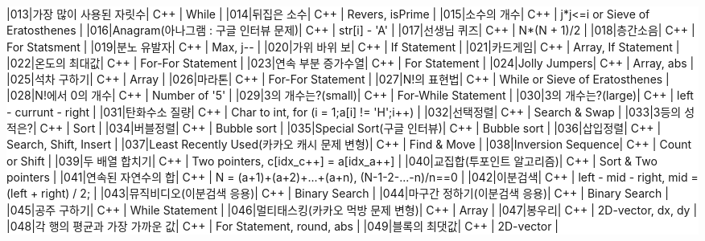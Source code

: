 |013|가장 많이 사용된 자릿수| C++ | While |
|014|뒤집은 소수| C++ | Revers, isPrime |
|015|소수의 개수| C++ | j\*j<=i or Sieve of Eratosthenes |
|016|Anagram(아나그램 : 구글 인터뷰 문제)| C++ | str[i] - 'A' |
|017|선생님 퀴즈| C++ | N\*(N + 1)/2 |
|018|층간소음| C++ | For Statsment |
|019|분노 유발자| C++ | Max, j-- |
|020|가위 바위 보| C++ | If Statement |
|021|카드게임| C++ | Array, If Statement |
|022|온도의 최대값| C++ | For-For Statement |
|023|연속 부분 증가수열| C++ | For Statement |
|024|Jolly Jumpers| C++ | Array, abs |
|025|석차 구하기| C++ | Array |
|026|마라톤| C++ | For-For Statement |
|027|N!의 표현법| C++ | While or Sieve of Eratosthenes |
|028|N!에서 0의 개수| C++ | Number of '5' |
|029|3의 개수는?(small)| C++ | For-While Statement |
|030|3의 개수는?(large)| C++ | left - currunt - right |
|031|탄화수소 질량| C++ | Char to int, for (i = 1;a[i] != 'H';i++) |
|032|선택정렬| C++ | Search & Swap |
|033|3등의 성적은?| C++ | Sort |
|034|버블정렬| C++ | Bubble sort |
|035|Special Sort(구글 인터뷰)| C++ | Bubble sort |
|036|삽입정렬| C++ | Search, Shift, Insert |
|037|Least Recently Used(카카오 캐시 문제 변형)| C++ | Find & Move |
|038|Inversion Sequence| C++ | Count or Shift |
|039|두 배열 합치기| C++ | Two pointers, c[idx_c++] = a[idx_a++] |
|040|교집합(투포인트 알고리즘)| C++ | Sort & Two pointers |
|041|연속된 자연수의 합| C++ | N = (a+1)+(a+2)+...+(a+n), (N-1-2-...-n)/n==0 |
|042|이분검색| C++ | left - mid - right, mid = (left + right) / 2; |
|043|뮤직비디오(이분검색 응용)| C++ | Binary Search |
|044|마구간 정하기(이분검색 응용)| C++ | Binary Search |
|045|공주 구하기| C++ | While Statement |
|046|멀티태스킹(카카오 먹방 문제 변형)| C++ | Array |
|047|봉우리| C++ | 2D-vector, dx, dy |
|048|각 행의 평균과 가장 가까운 값| C++ | For Statement, round, abs |
|049|블록의 최댓값| C++ | 2D-vector |